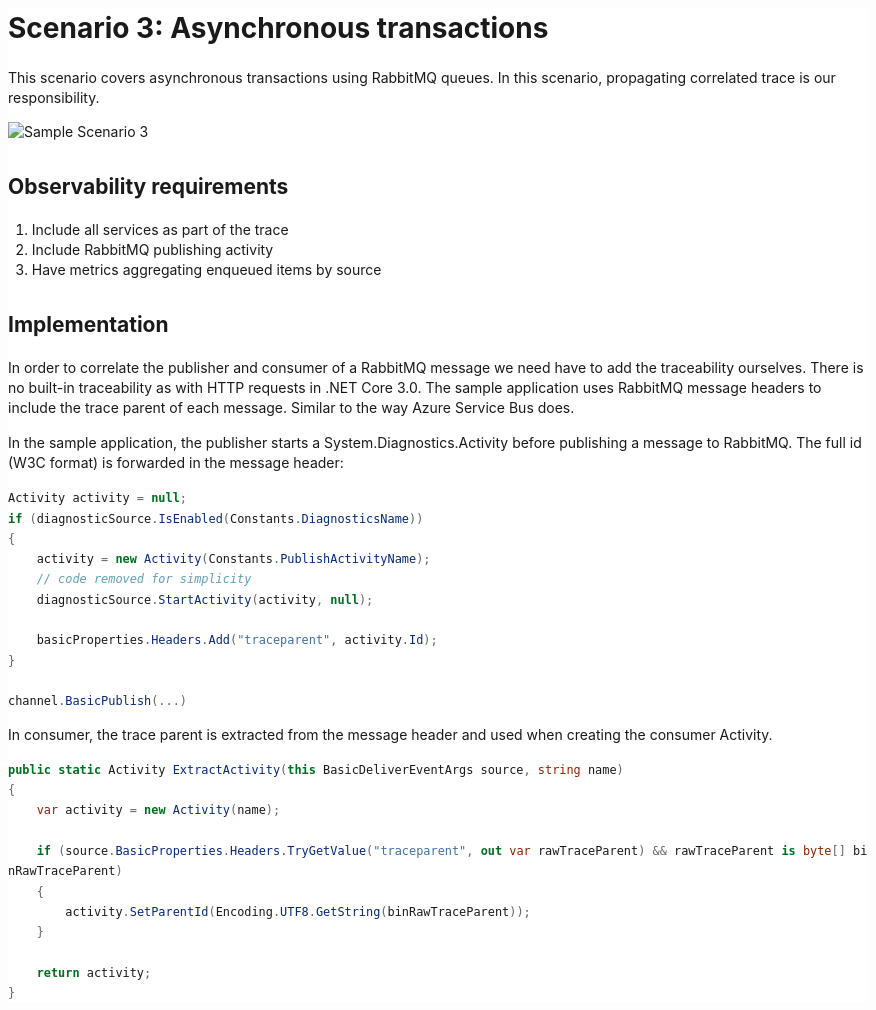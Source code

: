 # Scenario 3: Asynchronous transactions

This scenario covers asynchronous transactions using RabbitMQ queues. In this scenario, propagating correlated trace is our responsibility.

![Sample Scenario 3](media/03-sample-scenario.png)

## Observability requirements

1. Include all services as part of the trace
2. Include RabbitMQ publishing activity
3. Have metrics aggregating enqueued items by source

## Implementation

In order to correlate the publisher and consumer of a RabbitMQ message we need have to add the traceability ourselves. There is no built-in traceability as with HTTP requests in .NET Core 3.0. The sample application uses RabbitMQ message headers to include the trace parent of each message. Similar to the way Azure Service Bus does.

In the sample application, the publisher starts a System.Diagnostics.Activity before publishing a message to RabbitMQ. The full id (W3C format) is forwarded in the message header:

```c#
Activity activity = null;
if (diagnosticSource.IsEnabled(Constants.DiagnosticsName))
{
    activity = new Activity(Constants.PublishActivityName);
    // code removed for simplicity
    diagnosticSource.StartActivity(activity, null);

    basicProperties.Headers.Add("traceparent", activity.Id);
}

channel.BasicPublish(...)
```

In consumer, the trace parent is extracted from the message header and used when creating the consumer Activity.

```c#
public static Activity ExtractActivity(this BasicDeliverEventArgs source, string name)
{
    var activity = new Activity(name);

    if (source.BasicProperties.Headers.TryGetValue("traceparent", out var rawTraceParent) && rawTraceParent is byte[] binRawTraceParent)
    {
        activity.SetParentId(Encoding.UTF8.GetString(binRawTraceParent));
    }

    return activity;
}
```
